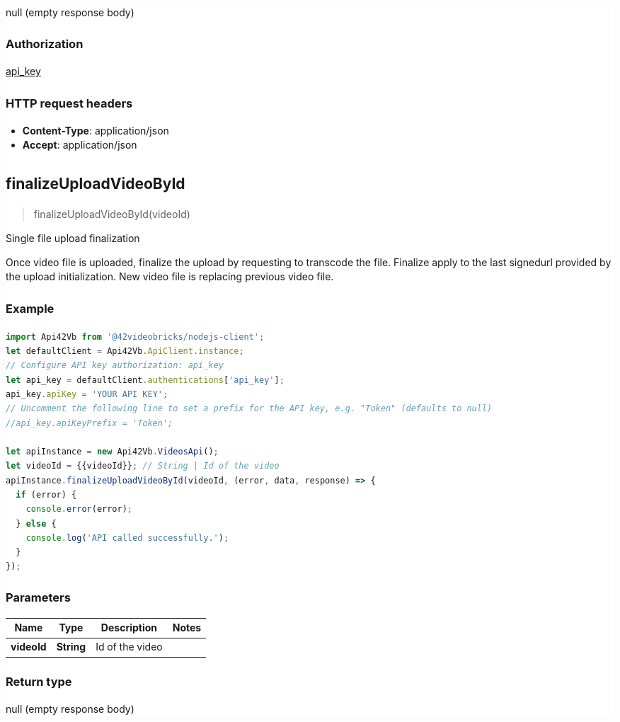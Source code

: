 null (empty response body)

### Authorization

[api_key](../README.md#api_key)

### HTTP request headers

- **Content-Type**: application/json
- **Accept**: application/json


## finalizeUploadVideoById

> finalizeUploadVideoById(videoId)

Single file upload finalization

Once video file is uploaded, finalize the upload by requesting to transcode the file. Finalize apply to the last signedurl provided by the upload initialization.  New video file is replacing previous video file.

### Example

```javascript
import Api42Vb from '@42videobricks/nodejs-client';
let defaultClient = Api42Vb.ApiClient.instance;
// Configure API key authorization: api_key
let api_key = defaultClient.authentications['api_key'];
api_key.apiKey = 'YOUR API KEY';
// Uncomment the following line to set a prefix for the API key, e.g. "Token" (defaults to null)
//api_key.apiKeyPrefix = 'Token';

let apiInstance = new Api42Vb.VideosApi();
let videoId = {{videoId}}; // String | Id of the video
apiInstance.finalizeUploadVideoById(videoId, (error, data, response) => {
  if (error) {
    console.error(error);
  } else {
    console.log('API called successfully.');
  }
});
```

### Parameters


Name | Type | Description  | Notes
------------- | ------------- | ------------- | -------------
 **videoId** | **String**| Id of the video | 

### Return type

null (empty response body)
